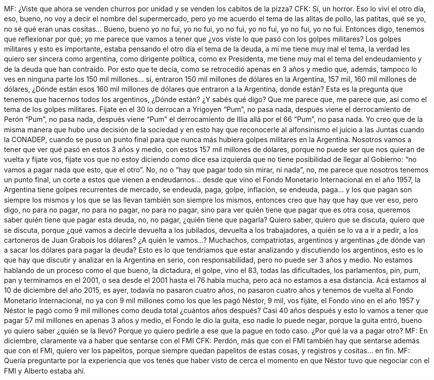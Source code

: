 MF: ¿Viste que ahora se venden churros por unidad y se venden los cabitos de la pizza?
CFK: Sí, un horror. Eso lo viví el otro día, eso, bueno, no voy a decir el nombre del supermercado, pero yo me acuerdo el tema de las alitas de pollo, las patitas, qué se yo, no sé qué eran unas cositas… Bueno, bueno yo no fui, yo no fui, yo no fui, yo no fui, yo no fui, yo no fui. Entonces digo, tenemos que reflexionar por qué; yo me parece que vamos a tener que ¿vos viste lo que pasó con los golpes militares? Los golpes militares y esto es importante, estaba pensando el otro día el tema de la deuda, a mí me tiene muy mal el tema, la verdad les quiero ser sincera como argentina, como dirigente política, como ex Presidenta, me tiene muy mal el tema del endeudamiento y de la deuda que han contraído. Por esto que te decía, como se retrocedió apenas en 3 años y medio que, además, tampoco lo ves en ninguna parte los 150 mil millones… sí, entraron 150 mil millones de dólares en la Argentina, 157 mil, 160 mil millones de dólares, ¿Dónde están esos 160 mil millones de dólares que entraron a la Argentina, donde están? Esta es la pregunta que tenemos que hacernos todos los argentinos, ¿Dónde están? ¿Y sabés qué digo? Que me parece que, me parece que, así como el tema de los golpes militares.
Fijate en el 30 lo derrocan a Yrigoyen “Pum”, no pasa nada, después viene el derrocamiento de Perón “Pum”, no pasa nada, después viene “Pum” el derrocamiento de Illia allá por el 66 “Pum”, no pasa nada. Yo creo que de la misma manera que hubo una decisión de la sociedad y en esto hay que reconocerle al alfonsinismo el juicio a las Juntas cuando la CONADEP, cuando se puso un punto final para que nunca más hubiera golpes militares en la Argentina. Nosotros vamos a tener que ver qué pasó en estos 3 años y medio, con estos 157 mil millones de dólares, porque no puede ser que nos quieran de vuelta y fijate vos, fijate vos que no estoy diciendo como dice esa izquierda que no tiene posibilidad de llegar al Gobierno: “no vamos a pagar nada que esto, que el otro”. No, no o “hay que pagar todo sin mirar, ni nada”, no, me parece que nosotros tenemos un punto final, un corte a estos que vienen a endeudarnos… desde que vino el Fondo Monetario Internacional en el año 1957, la Argentina tiene golpes recurrentes de mercado, se endeuda, paga, golpe, inflación, se endeuda, paga… y los que pagan son siempre los mismos y los que se las llevan también son siempre los mismos, entonces creo que hay que hay que ver eso, pero digo, no para no pagar, no para no pagar, no para no pagar, sino para ver quién tiene que pagar que es otra cosa, queremos saber quién tiene que pagar esta deuda, no, no pagar, ¿quién tiene que pagarla? Quiero saber, quiero que se discuta, quiero que se discuta, porque ¿qué vamos a decirle devuelta a los jubilados, devuelta a los trabajadores, a quién se lo va a ir a pedir, a los cartoneros de Juan Grabois los dólares? ¿A quién le vamos…? Muchachos, compatriotas, argentinos y argentinas ¿de dónde van a sacar los dólares para pagar la deuda? Esto es lo que tendríamos que estar analizando y discutiendo los argentinos, esto es lo que hay que discutir y analizar en la Argentina en serio, con responsabilidad, pero no puede ser 3 años y medio. No estamos hablando de un proceso como el que bueno, la dictadura, el golpe, vino el 83, todas las dificultades, los parlamentos, pin, pum, pan y terminamos en el 2001, o sea desde el 2001 hasta el 76 había mucha, pero acá no estamos a esa distancia. Acá estamos al 10 de diciembre del año 2015, es ayer, todavía no pasaron cuatro años, no pasaron cuatro años y tenemos de vuelta al Fondo Monetario Internacional, no ya con 9 mil millones como los que les pagó Néstor, 9 mil, vos fijáte, el Fondo vino en el año 1957 y Néstor le pagó como 9 mil millones como deuda total ¿cuántos años después? Casi 40 años después y esto lo vamos a tener que pagar 57 mil millones en apenas 3 años y medio, el Fondo le dio la guita, eso nadie lo puede negar, porque la guita entró, bueno yo quiero saber ¿quién se la llevó? Porque yo quiero pedirle a ese que la pague en todo caso. ¿Por qué la va a pagar otro?
MF: En diciembre, claramente va a haber que sentarse con el FMI
CFK: Perdón, más que con el FMI también hay que sentarse además que con el FMI, quiero ver los papelitos, porque siempre quedan papelitos de estas cosas, y registros y cositas… en fin.
MF: Quería preguntarte por la experiencia que vos tenés que haber visto de cerca el momento en que Néstor tuvo que negociar con el FMI y Alberto estaba ahí.